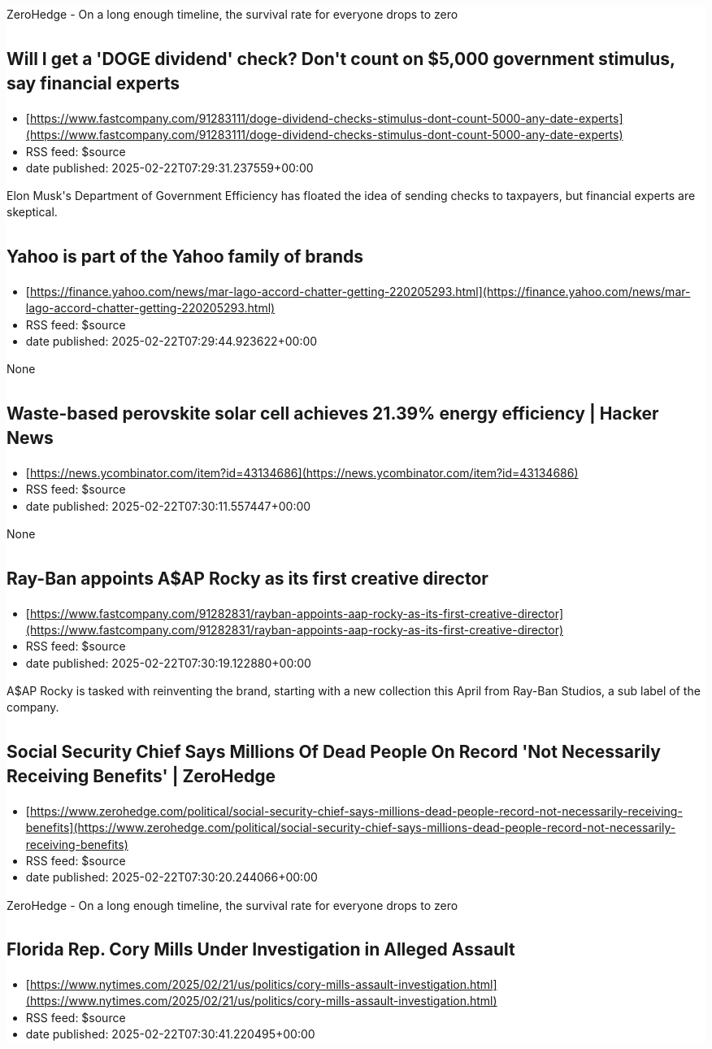 ZeroHedge - On a long enough timeline, the survival rate for everyone drops to zero

## Will I get a 'DOGE dividend' check? Don't count on $5,000 government stimulus, say financial experts
 - [https://www.fastcompany.com/91283111/doge-dividend-checks-stimulus-dont-count-5000-any-date-experts](https://www.fastcompany.com/91283111/doge-dividend-checks-stimulus-dont-count-5000-any-date-experts)
 - RSS feed: $source
 - date published: 2025-02-22T07:29:31.237559+00:00

Elon Musk's Department of Government Efficiency has floated the idea of sending checks to taxpayers, but financial experts are skeptical.

## Yahoo is part of the Yahoo family of brands
 - [https://finance.yahoo.com/news/mar-lago-accord-chatter-getting-220205293.html](https://finance.yahoo.com/news/mar-lago-accord-chatter-getting-220205293.html)
 - RSS feed: $source
 - date published: 2025-02-22T07:29:44.923622+00:00

None

## Waste-based perovskite solar cell achieves 21.39% energy efficiency | Hacker News
 - [https://news.ycombinator.com/item?id=43134686](https://news.ycombinator.com/item?id=43134686)
 - RSS feed: $source
 - date published: 2025-02-22T07:30:11.557447+00:00

None

## Ray-Ban appoints A$AP Rocky as its first creative director
 - [https://www.fastcompany.com/91282831/rayban-appoints-aap-rocky-as-its-first-creative-director](https://www.fastcompany.com/91282831/rayban-appoints-aap-rocky-as-its-first-creative-director)
 - RSS feed: $source
 - date published: 2025-02-22T07:30:19.122880+00:00

A$AP Rocky is tasked with reinventing the brand, starting with a new collection this April from Ray-Ban Studios, a sub label of the company.

## Social Security Chief Says Millions Of Dead People On Record 'Not Necessarily Receiving Benefits' | ZeroHedge
 - [https://www.zerohedge.com/political/social-security-chief-says-millions-dead-people-record-not-necessarily-receiving-benefits](https://www.zerohedge.com/political/social-security-chief-says-millions-dead-people-record-not-necessarily-receiving-benefits)
 - RSS feed: $source
 - date published: 2025-02-22T07:30:20.244066+00:00

ZeroHedge - On a long enough timeline, the survival rate for everyone drops to zero

## Florida Rep. Cory Mills Under Investigation in Alleged Assault
 - [https://www.nytimes.com/2025/02/21/us/politics/cory-mills-assault-investigation.html](https://www.nytimes.com/2025/02/21/us/politics/cory-mills-assault-investigation.html)
 - RSS feed: $source
 - date published: 2025-02-22T07:30:41.220495+00:00
